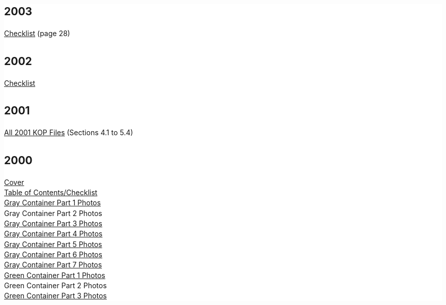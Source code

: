 ## 2003
[Checklist](https://web.archive.org/web/20030315014552/http://www2.usfirst.org/2003comp/The_Robot.pdf "https://web.archive.org/web/20030315014552/http://www2.usfirst.org/2003comp/The_Robot.pdf") (page 28)

## 2002
[Checklist](https://web.archive.org/web/20040630165807/http://www2.usfirst.org/2002comp/kit_checklist.pdf "https://web.archive.org/web/20040630165807/http://www2.usfirst.org/2002comp/kit_checklist.pdf")

## 2001
[All 2001 KOP Files](https://web.archive.org/web/20170106011651/http://team358.org/history/2001/FIRSTDiabolicalDynamicsRules.zip "https://web.archive.org/web/20170106011651/http://team358.org/history/2001/FIRSTDiabolicalDynamicsRules.zip") (Sections 4.1 to 5.4)

## 2000
[Cover](https://web.archive.org/web/20000829075414/http://www.usfirst.org/2000comp/Docs/KitCover.pdf "https://web.archive.org/web/20000829075414/http://www.usfirst.org/2000comp/Docs/KitCover.pdf")  
[Table of Contents/Checklist](https://web.archive.org/web/20000829075449/http://www2.usfirst.org/2000comp/KitTOC.pdf "https://web.archive.org/web/20000829075449/http://www2.usfirst.org/2000comp/KitTOC.pdf")  
[Gray Container Part 1 Photos](https://web.archive.org/web/20000829075427/http://www.usfirst.org/2000comp/Docs/KitGray1.pdf "https://web.archive.org/web/20000829075427/http://www.usfirst.org/2000comp/Docs/KitGray1.pdf")  
Gray Container Part 2 Photos  
[Gray Container Part 3 Photos](https://web.archive.org/web/20000829075505/http://www.usfirst.org/2000comp/Docs/KitGray3.pdf "https://web.archive.org/web/20000829075505/http://www.usfirst.org/2000comp/Docs/KitGray3.pdf")  
[Gray Container Part 4 Photos](https://web.archive.org/web/20000829075516/http://www.usfirst.org/2000comp/Docs/KitGray4.pdf "https://web.archive.org/web/20000829075516/http://www.usfirst.org/2000comp/Docs/KitGray4.pdf")  
[Gray Container Part 5 Photos](https://web.archive.org/web/20000829075959/http://www2.usfirst.org/2000comp/KitGray5.pdf "https://web.archive.org/web/20000829075959/http://www2.usfirst.org/2000comp/KitGray5.pdf")  
[Gray Container Part 6 Photos](https://web.archive.org/web/20000829075922/http://www.usfirst.org/2000comp/Docs/KitGray6.pdf "https://web.archive.org/web/20000829075922/http://www.usfirst.org/2000comp/Docs/KitGray6.pdf")  
[Gray Container Part 7 Photos](https://web.archive.org/web/20000829075932/http://www.usfirst.org/2000comp/Docs/KitGray7.pdf "https://web.archive.org/web/20000829075932/http://www.usfirst.org/2000comp/Docs/KitGray7.pdf")  
[Green Container Part 1 Photos](https://web.archive.org/web/20000829075939/http://www.usfirst.org/2000comp/Docs/KitGreen1.pdf "https://web.archive.org/web/20000829075939/http://www.usfirst.org/2000comp/Docs/KitGreen1.pdf")  
Green Container Part 2 Photos  
[Green Container Part 3 Photos](https://web.archive.org/web/20000829080014/http://www.usfirst.org/2000comp/Docs/KitGreen3.pdf "https://web.archive.org/web/20000829080014/http://www.usfirst.org/2000comp/Docs/KitGreen3.pdf")
